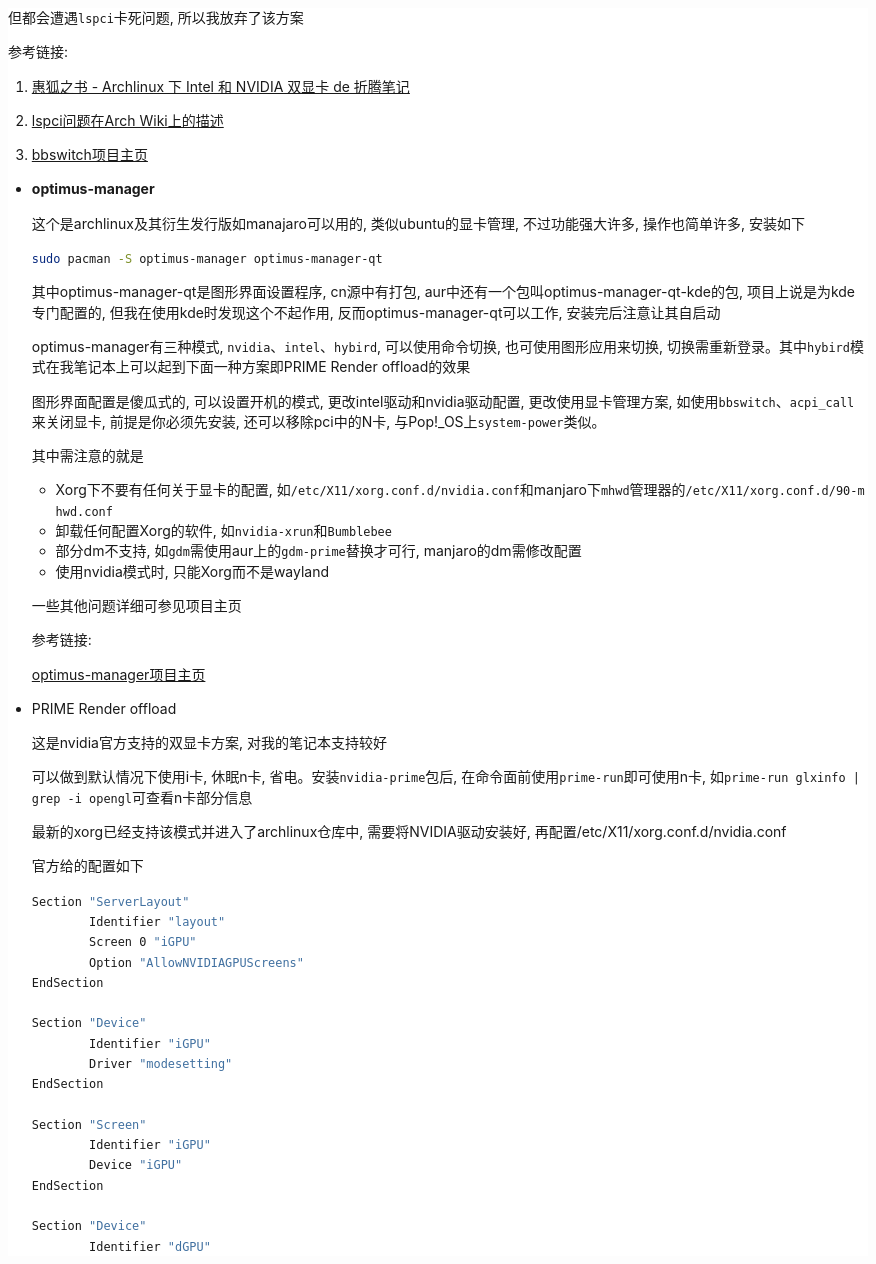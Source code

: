   但都会遭遇`lspci`卡死问题, 所以我放弃了该方案
  
  参考链接:
  
  1. [惠狐之书  -  Archlinux 下 Intel 和 NVIDIA 双显卡 de 折腾笔记](https://blog.megumifox.com/public/2018/11/26/archlinux-%E4%B8%8B-intel-%E5%92%8C-nvidia-%E5%8F%8C%E6%98%BE%E5%8D%A1-de-%E6%8A%98%E8%85%BE%E7%AC%94%E8%AE%B0/)
  
  2. [lspci问题在Arch Wiki上的描述](https://wiki.archlinux.org/index.php/NVIDIA_Optimus#Lockup_issue_(lspci_hangs))
  
  3. [bbswitch项目主页](https://github.com/Bumblebee-Project/bbswitch)
  
- **optimus-manager**

  这个是archlinux及其衍生发行版如manajaro可以用的, 类似ubuntu的显卡管理, 不过功能强大许多, 操作也简单许多, 安装如下
  
  ```sh
  sudo pacman -S optimus-manager optimus-manager-qt 
  ```
  
  其中optimus-manager-qt是图形界面设置程序, cn源中有打包, aur中还有一个包叫optimus-manager-qt-kde的包, 项目上说是为kde专门配置的, 但我在使用kde时发现这个不起作用, 反而optimus-manager-qt可以工作, 安装完后注意让其自启动
  
  optimus-manager有三种模式, `nvidia`、`intel`、`hybird`, 可以使用命令切换, 也可使用图形应用来切换, 切换需重新登录。其中`hybird`模式在我笔记本上可以起到下面一种方案即PRIME Render offload的效果
  
  图形界面配置是傻瓜式的, 可以设置开机的模式, 更改intel驱动和nvidia驱动配置, 更改使用显卡管理方案, 如使用`bbswitch`、`acpi_call`来关闭显卡, 前提是你必须先安装, 还可以移除pci中的N卡, 与Pop!_OS上`system-power`类似。
  
  其中需注意的就是
  
  - Xorg下不要有任何关于显卡的配置, 如`/etc/X11/xorg.conf.d/nvidia.conf`和manjaro下`mhwd`管理器的`/etc/X11/xorg.conf.d/90-mhwd.conf`
  - 卸载任何配置Xorg的软件, 如`nvidia-xrun`和`Bumblebee`
  - 部分dm不支持, 如`gdm`需使用aur上的`gdm-prime`替换才可行, manjaro的dm需修改配置
  - 使用nvidia模式时, 只能Xorg而不是wayland
  
  一些其他问题详细可参见项目主页
  
  参考链接:
  
  [optimus-manager项目主页](https://github.com/Askannz/optimus-manager)
  
- PRIME Render offload

  这是nvidia官方支持的双显卡方案, 对我的笔记本支持较好

  可以做到默认情况下使用i卡, 休眠n卡, 省电。安装`nvidia-prime`包后, 在命令面前使用`prime-run`即可使用n卡, 如`prime-run glxinfo | grep -i opengl`可查看n卡部分信息

  最新的xorg已经支持该模式并进入了archlinux仓库中, 需要将NVIDIA驱动安装好, 再配置/etc/X11/xorg.conf.d/nvidia.conf

  官方给的配置如下

  ```sh
  Section "ServerLayout"
          Identifier "layout"
          Screen 0 "iGPU"
          Option "AllowNVIDIAGPUScreens"
  EndSection
  
  Section "Device"
          Identifier "iGPU"
          Driver "modesetting"
  EndSection
  
  Section "Screen"
          Identifier "iGPU"
          Device "iGPU"
  EndSection
  
  Section "Device"
          Identifier "dGPU"
  ```